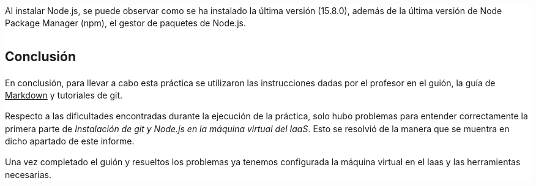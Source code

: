 ```bash
```

Al instalar Node.js, se puede observar como se ha instalado la última versión (15.8.0), además de la última versión de Node Package Manager (npm), el gestor de paquetes de Node.js.

## Conclusión
En conclusión, para llevar a cabo esta práctica se utilizaron las instrucciones dadas por el profesor en el guión, la guía de [Markdown](https://guides.github.com/features/mastering-markdown/) y tutoriales de git.

Respecto a las dificultades encontradas durante la ejecución de la práctica, solo hubo problemas para entender correctamente la primera parte de *Instalación de git y Node.js en la máquina virtual del IaaS*. Esto se resolvió de la manera que se muentra en dicho apartado de este informe.

Una vez completado el guión y resueltos los problemas ya tenemos configurada la máquina virtual en el Iaas y las herramientas necesarias.